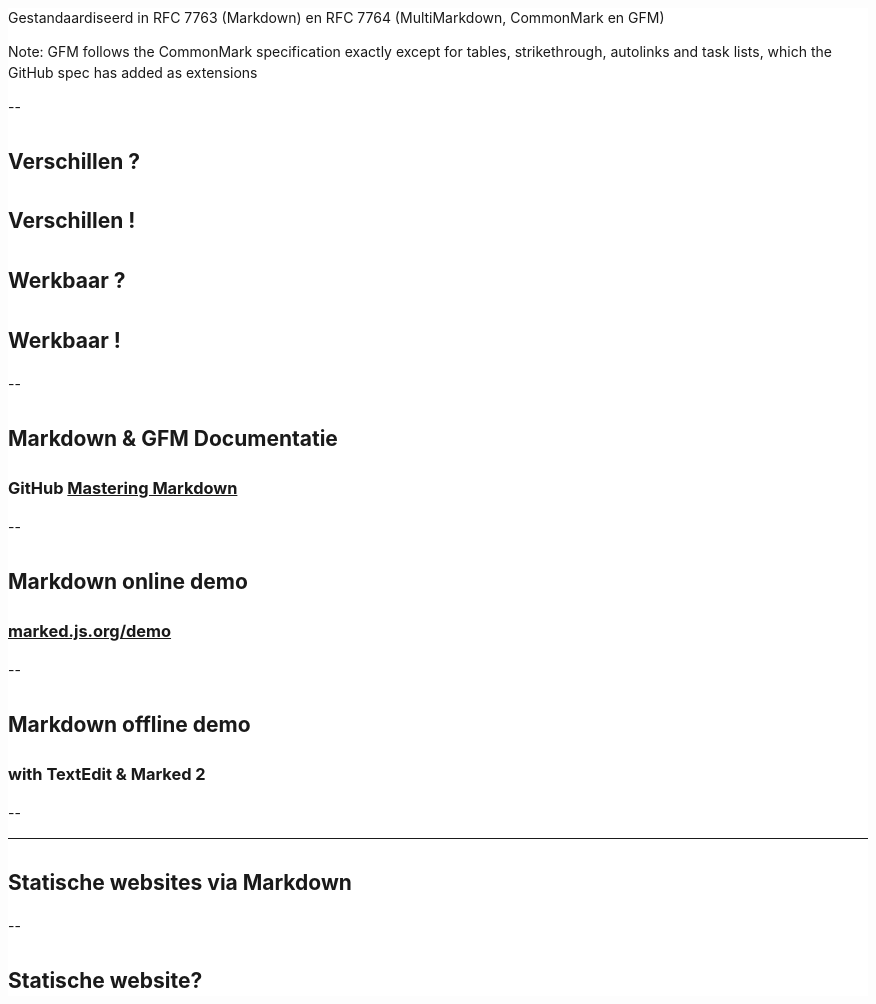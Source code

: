 Gestandaardiseerd in RFC 7763 (Markdown) en RFC 7764 (MultiMarkdown, CommonMark en GFM) 

Note: GFM follows the CommonMark specification exactly except for tables, strikethrough, autolinks and task lists, which the GitHub spec has added as extensions

--



## Verschillen ?

## Verschillen ! 

## Werkbaar ?    

## Werkbaar !    

--



## Markdown & GFM Documentatie

### GitHub [Mastering Markdown](https://guides.github.com/features/mastering-markdown/)

--


## Markdown online demo

### [marked.js.org/demo](https://marked.js.org/demo/)

--


## Markdown offline demo

### with TextEdit & Marked 2

--



---


## Statische websites via Markdown

--


## Statische website?
